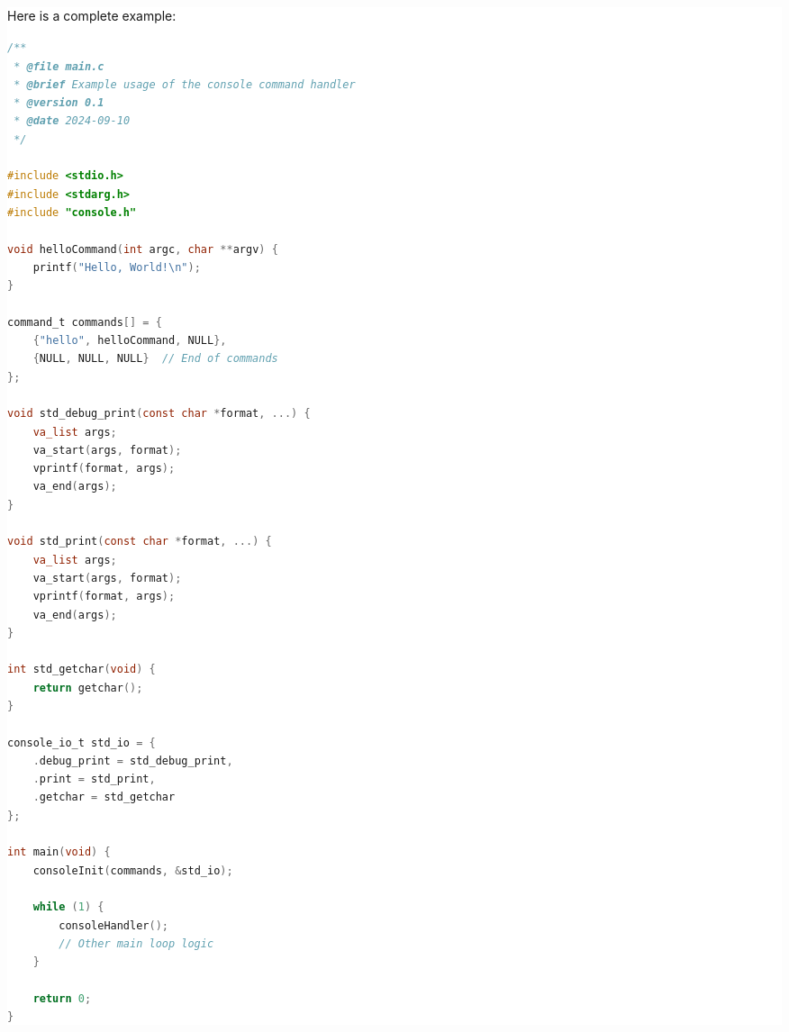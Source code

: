 Here is a complete example:

```c
/**
 * @file main.c
 * @brief Example usage of the console command handler
 * @version 0.1
 * @date 2024-09-10
 */

#include <stdio.h>
#include <stdarg.h>
#include "console.h"

void helloCommand(int argc, char **argv) {
    printf("Hello, World!\n");
}

command_t commands[] = {
    {"hello", helloCommand, NULL},
    {NULL, NULL, NULL}  // End of commands
};

void std_debug_print(const char *format, ...) {
    va_list args;
    va_start(args, format);
    vprintf(format, args);
    va_end(args);
}

void std_print(const char *format, ...) {
    va_list args;
    va_start(args, format);
    vprintf(format, args);
    va_end(args);
}

int std_getchar(void) {
    return getchar();
}

console_io_t std_io = {
    .debug_print = std_debug_print,
    .print = std_print,
    .getchar = std_getchar
};

int main(void) {
    consoleInit(commands, &std_io);

    while (1) {
        consoleHandler();
        // Other main loop logic
    }

    return 0;
}
```

